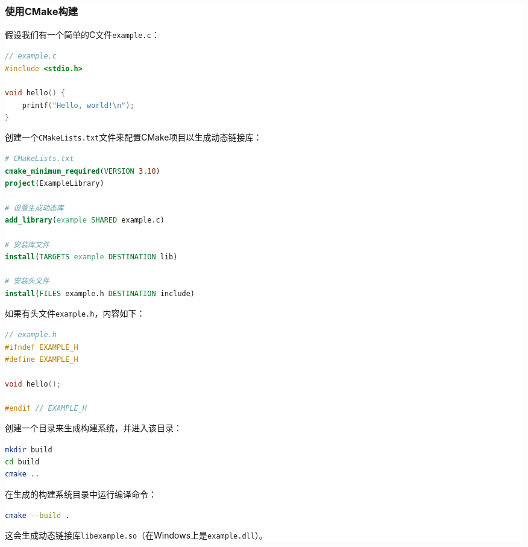 ### 使用CMake构建

假设我们有一个简单的C文件`example.c`：

```c
// example.c
#include <stdio.h>

void hello() {
    printf("Hello, world!\n");
}
```

创建一个`CMakeLists.txt`文件来配置CMake项目以生成动态链接库：

```cmake
# CMakeLists.txt
cmake_minimum_required(VERSION 3.10)
project(ExampleLibrary)

# 设置生成动态库
add_library(example SHARED example.c)

# 安装库文件
install(TARGETS example DESTINATION lib)

# 安装头文件
install(FILES example.h DESTINATION include)
```

如果有头文件`example.h`，内容如下：

```c
// example.h
#ifndef EXAMPLE_H
#define EXAMPLE_H

void hello();

#endif // EXAMPLE_H
```

创建一个目录来生成构建系统，并进入该目录：

```sh
mkdir build
cd build
cmake ..
```

在生成的构建系统目录中运行编译命令：

```sh
cmake --build .
```

这会生成动态链接库`libexample.so`（在Windows上是`example.dll`）。
